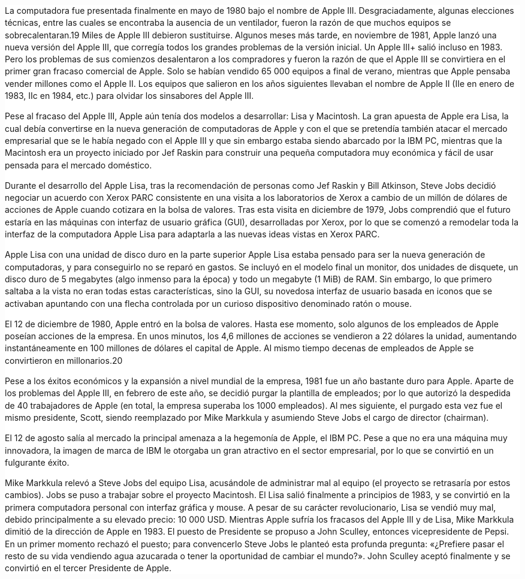 La computadora fue presentada finalmente en mayo de 1980 bajo el nombre de Apple III. Desgraciadamente, algunas elecciones técnicas, entre las cuales se encontraba la ausencia de un ventilador, fueron la razón de que muchos equipos se sobrecalentaran.19​ Miles de Apple III debieron sustituirse. Algunos meses más tarde, en noviembre de 1981, Apple lanzó una nueva versión del Apple III, que corregía todos los grandes problemas de la versión inicial. Un Apple III+ salió incluso en 1983. Pero los problemas de sus comienzos desalentaron a los compradores y fueron la razón de que el Apple III se convirtiera en el primer gran fracaso comercial de Apple. Solo se habían vendido 65 000 equipos a final de verano, mientras que Apple pensaba vender millones como el Apple II. Los equipos que salieron en los años siguientes llevaban el nombre de Apple II (IIe en enero de 1983, IIc en 1984, etc.) para olvidar los sinsabores del Apple III.

Pese al fracaso del Apple III, Apple aún tenía dos modelos a desarrollar: Lisa y Macintosh. La gran apuesta de Apple era Lisa, la cual debía convertirse en la nueva generación de computadoras de Apple y con el que se pretendía también atacar el mercado empresarial que se le había negado con el Apple III y que sin embargo estaba siendo abarcado por la IBM PC, mientras que la Macintosh era un proyecto iniciado por Jef Raskin para construir una pequeña computadora muy económica y fácil de usar pensada para el mercado doméstico.

Durante el desarrollo del Apple Lisa, tras la recomendación de personas como Jef Raskin y Bill Atkinson, Steve Jobs decidió negociar un acuerdo con Xerox PARC consistente en una visita a los laboratorios de Xerox a cambio de un millón de dólares de acciones de Apple cuando cotizara en la bolsa de valores. Tras esta visita en diciembre de 1979, Jobs comprendió que el futuro estaría en las máquinas con interfaz de usuario gráfica (GUI), desarrolladas por Xerox, por lo que se comenzó a remodelar toda la interfaz de la computadora Apple Lisa para adaptarla a las nuevas ideas vistas en Xerox PARC.


Apple Lisa con una unidad de disco duro en la parte superior
Apple Lisa estaba pensado para ser la nueva generación de computadoras, y para conseguirlo no se reparó en gastos. Se incluyó en el modelo final un monitor, dos unidades de disquete, un disco duro de 5 megabytes (algo inmenso para la época) y todo un megabyte (1 MiB) de RAM. Sin embargo, lo que primero saltaba a la vista no eran todas estas características, sino la GUI, su novedosa interfaz de usuario basada en iconos que se activaban apuntando con una flecha controlada por un curioso dispositivo denominado ratón o mouse.

El 12 de diciembre de 1980, Apple entró en la bolsa de valores. Hasta ese momento, solo algunos de los empleados de Apple poseían acciones de la empresa. En unos minutos, los 4,6 millones de acciones se vendieron a 22 dólares la unidad, aumentando instantáneamente en 100 millones de dólares el capital de Apple. Al mismo tiempo decenas de empleados de Apple se convirtieron en millonarios.20​

Pese a los éxitos económicos y la expansión a nivel mundial de la empresa, 1981 fue un año bastante duro para Apple. Aparte de los problemas del Apple III, en febrero de este año, se decidió purgar la plantilla de empleados; por lo que autorizó la despedida de 40 trabajadores de Apple (en total, la empresa superaba los 1000 empleados). Al mes siguiente, el purgado esta vez fue el mismo presidente, Scott, siendo reemplazado por Mike Markkula y asumiendo Steve Jobs el cargo de director (chairman).

El 12 de agosto salía al mercado la principal amenaza a la hegemonía de Apple, el IBM PC. Pese a que no era una máquina muy innovadora, la imagen de marca de IBM le otorgaba un gran atractivo en el sector empresarial, por lo que se convirtió en un fulgurante éxito.

Mike Markkula relevó a Steve Jobs del equipo Lisa, acusándole de administrar mal al equipo (el proyecto se retrasaría por estos cambios). Jobs se puso a trabajar sobre el proyecto Macintosh. El Lisa salió finalmente a principios de 1983, y se convirtió en la primera computadora personal con interfaz gráfica y mouse. A pesar de su carácter revolucionario, Lisa se vendió muy mal, debido principalmente a su elevado precio: 10 000 USD. Mientras Apple sufría los fracasos del Apple III y de Lisa, Mike Markkula dimitió de la dirección de Apple en 1983. El puesto de Presidente se propuso a John Sculley, entonces vicepresidente de Pepsi. En un primer momento rechazó el puesto; para convencerlo Steve Jobs le planteó esta profunda pregunta: «¿Prefiere pasar el resto de su vida vendiendo agua azucarada o tener la oportunidad de cambiar el mundo?». John Sculley aceptó finalmente y se convirtió en el tercer Presidente de Apple.
